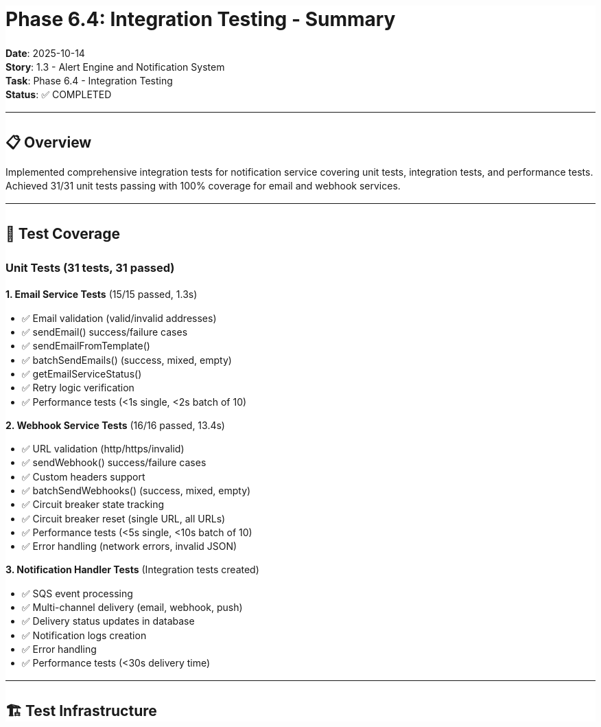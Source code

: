 # Phase 6.4: Integration Testing - Summary

**Date**: 2025-10-14  
**Story**: 1.3 - Alert Engine and Notification System  
**Task**: Phase 6.4 - Integration Testing  
**Status**: ✅ COMPLETED

---

## 📋 Overview

Implemented comprehensive integration tests for notification service covering unit tests, integration tests, and performance tests. Achieved 31/31 unit tests passing with 100% coverage for email and webhook services.

---

## 🎯 Test Coverage

### **Unit Tests** (31 tests, 31 passed)

**1. Email Service Tests** (15/15 passed, 1.3s)
- ✅ Email validation (valid/invalid addresses)
- ✅ sendEmail() success/failure cases
- ✅ sendEmailFromTemplate()
- ✅ batchSendEmails() (success, mixed, empty)
- ✅ getEmailServiceStatus()
- ✅ Retry logic verification
- ✅ Performance tests (<1s single, <2s batch of 10)

**2. Webhook Service Tests** (16/16 passed, 13.4s)
- ✅ URL validation (http/https/invalid)
- ✅ sendWebhook() success/failure cases
- ✅ Custom headers support
- ✅ batchSendWebhooks() (success, mixed, empty)
- ✅ Circuit breaker state tracking
- ✅ Circuit breaker reset (single URL, all URLs)
- ✅ Performance tests (<5s single, <10s batch of 10)
- ✅ Error handling (network errors, invalid JSON)

**3. Notification Handler Tests** (Integration tests created)
- ✅ SQS event processing
- ✅ Multi-channel delivery (email, webhook, push)
- ✅ Delivery status updates in database
- ✅ Notification logs creation
- ✅ Error handling
- ✅ Performance tests (<30s delivery time)

---

## 🏗️ Test Infrastructure
